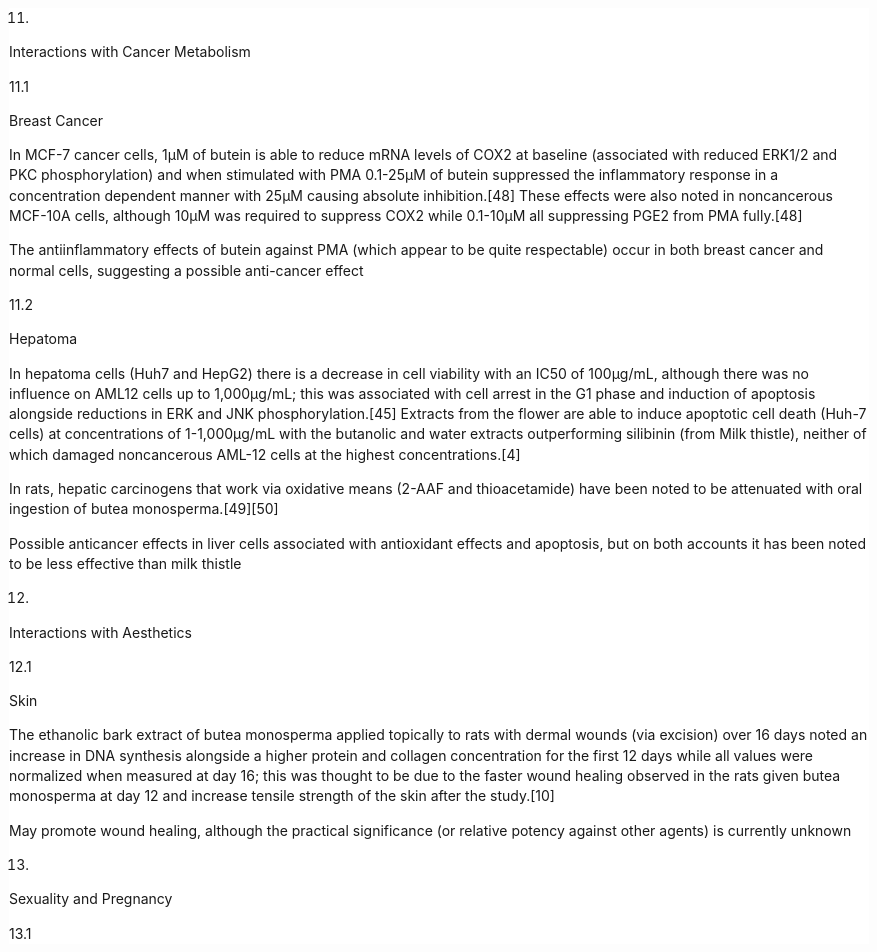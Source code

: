 
11.

Interactions with Cancer Metabolism

11.1

Breast Cancer

In MCF\-7 cancer cells, 1μM of butein is able to reduce mRNA levels of COX2 at baseline (associated with reduced ERK1/2 and PKC phosphorylation) and when stimulated with PMA 0\.1\-25μM of butein suppressed the inflammatory response in a concentration dependent manner with 25μM causing absolute inhibition.\[48] These effects were also noted in noncancerous MCF\-10A cells, although 10μM was required to suppress COX2 while 0\.1\-10μM all suppressing PGE2 from PMA fully.\[48]


The antiinflammatory effects of butein against PMA (which appear to be quite respectable) occur in both breast cancer and normal cells, suggesting a possible anti\-cancer effect


11.2

Hepatoma

In hepatoma cells (Huh7 and HepG2\) there is a decrease in cell viability with an IC50 of 100μg/mL, although there was no influence on AML12 cells up to 1,000μg/mL; this was associated with cell arrest in the G1 phase and induction of apoptosis alongside reductions in ERK and JNK phosphorylation.\[45] Extracts from the flower are able to induce apoptotic cell death (Huh\-7 cells) at concentrations of 1\-1,000µg/mL with the butanolic and water extracts outperforming silibinin (from Milk thistle), neither of which damaged noncancerous AML\-12 cells at the highest concentrations.\[4]

In rats, hepatic carcinogens that work via oxidative means (2\-AAF and thioacetamide) have been noted to be attenuated with oral ingestion of butea monosperma.\[49]\[50]


Possible anticancer effects in liver cells associated with antioxidant effects and apoptosis, but on both accounts it has been noted to be less effective than milk thistle


12.

Interactions with Aesthetics

12.1

Skin

The ethanolic bark extract of butea monosperma applied topically to rats with dermal wounds (via excision) over 16 days noted an increase in DNA synthesis alongside a higher protein and collagen concentration for the first 12 days while all values were normalized when measured at day 16; this was thought to be due to the faster wound healing observed in the rats given butea monosperma at day 12 and increase tensile strength of the skin after the study.\[10]


May promote wound healing, although the practical significance (or relative potency against other agents) is currently unknown


13.

Sexuality and Pregnancy

13.1
